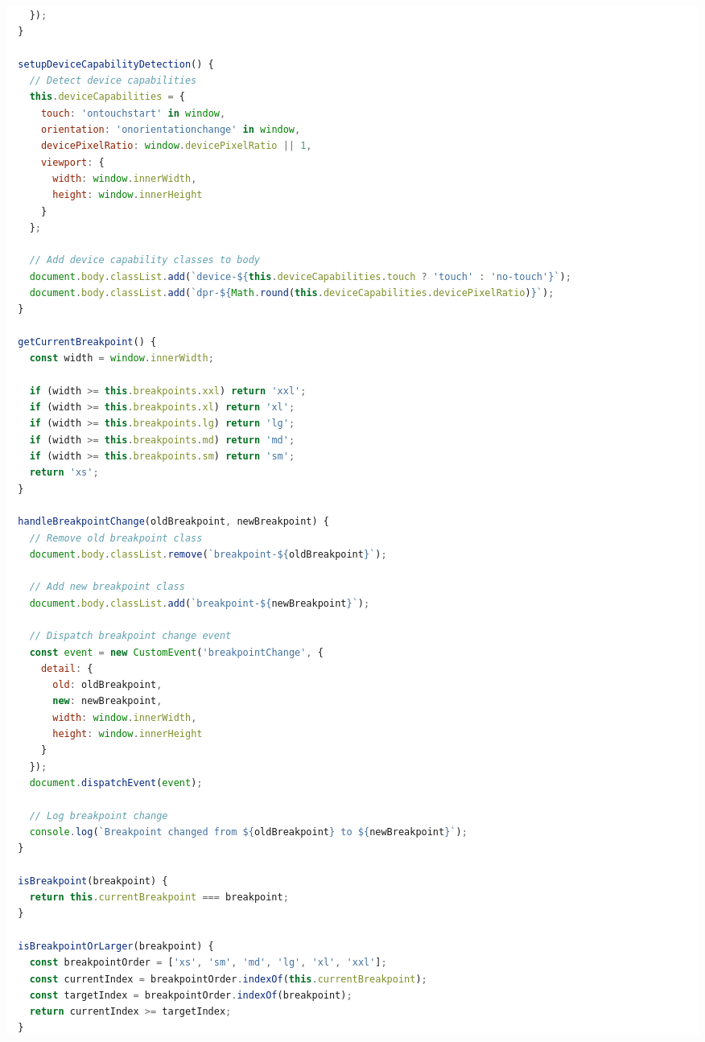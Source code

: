 ```javascript
    });
  }
  
  setupDeviceCapabilityDetection() {
    // Detect device capabilities
    this.deviceCapabilities = {
      touch: 'ontouchstart' in window,
      orientation: 'onorientationchange' in window,
      devicePixelRatio: window.devicePixelRatio || 1,
      viewport: {
        width: window.innerWidth,
        height: window.innerHeight
      }
    };
    
    // Add device capability classes to body
    document.body.classList.add(`device-${this.deviceCapabilities.touch ? 'touch' : 'no-touch'}`);
    document.body.classList.add(`dpr-${Math.round(this.deviceCapabilities.devicePixelRatio)}`);
  }
  
  getCurrentBreakpoint() {
    const width = window.innerWidth;
    
    if (width >= this.breakpoints.xxl) return 'xxl';
    if (width >= this.breakpoints.xl) return 'xl';
    if (width >= this.breakpoints.lg) return 'lg';
    if (width >= this.breakpoints.md) return 'md';
    if (width >= this.breakpoints.sm) return 'sm';
    return 'xs';
  }
  
  handleBreakpointChange(oldBreakpoint, newBreakpoint) {
    // Remove old breakpoint class
    document.body.classList.remove(`breakpoint-${oldBreakpoint}`);
    
    // Add new breakpoint class
    document.body.classList.add(`breakpoint-${newBreakpoint}`);
    
    // Dispatch breakpoint change event
    const event = new CustomEvent('breakpointChange', {
      detail: {
        old: oldBreakpoint,
        new: newBreakpoint,
        width: window.innerWidth,
        height: window.innerHeight
      }
    });
    document.dispatchEvent(event);
    
    // Log breakpoint change
    console.log(`Breakpoint changed from ${oldBreakpoint} to ${newBreakpoint}`);
  }
  
  isBreakpoint(breakpoint) {
    return this.currentBreakpoint === breakpoint;
  }
  
  isBreakpointOrLarger(breakpoint) {
    const breakpointOrder = ['xs', 'sm', 'md', 'lg', 'xl', 'xxl'];
    const currentIndex = breakpointOrder.indexOf(this.currentBreakpoint);
    const targetIndex = breakpointOrder.indexOf(breakpoint);
    return currentIndex >= targetIndex;
  }
```